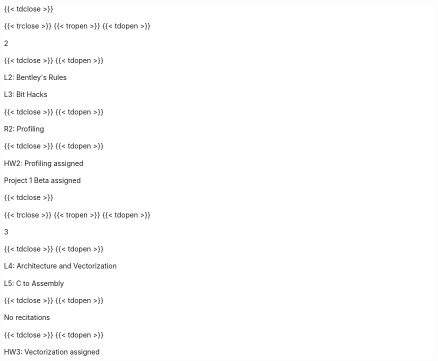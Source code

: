 {{< tdclose >}}

{{< trclose >}}
{{< tropen >}}
{{< tdopen >}}


2


{{< tdclose >}}
{{< tdopen >}}


L2: Bentley's Rules

L3: Bit Hacks


{{< tdclose >}}
{{< tdopen >}}


R2: Profiling


{{< tdclose >}}
{{< tdopen >}}


HW2: Profiling assigned

Project 1 Beta assigned


{{< tdclose >}}

{{< trclose >}}
{{< tropen >}}
{{< tdopen >}}


3


{{< tdclose >}}
{{< tdopen >}}


L4: Architecture and Vectorization

L5: C to Assembly


{{< tdclose >}}
{{< tdopen >}}


No recitations


{{< tdclose >}}
{{< tdopen >}}


HW3: Vectorization assigned
